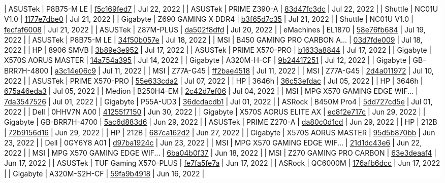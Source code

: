| ASUSTek       | P8B75-M LE                  | [f5c169fed7](https://linux-hardware.org/?probe=f5c169fed7) | Jul 22, 2022 |
| ASUSTek       | PRIME Z390-A                | [83d47fc3dc](https://linux-hardware.org/?probe=83d47fc3dc) | Jul 22, 2022 |
| Shuttle       | NC01U V1.0                  | [1177e7dbe0](https://linux-hardware.org/?probe=1177e7dbe0) | Jul 21, 2022 |
| Gigabyte      | Z690 GAMING X DDR4          | [b3f65d7c35](https://linux-hardware.org/?probe=b3f65d7c35) | Jul 21, 2022 |
| Shuttle       | NC01U V1.0                  | [fecfaf6008](https://linux-hardware.org/?probe=fecfaf6008) | Jul 21, 2022 |
| ASUSTek       | Z87M-PLUS                   | [da502f8dfd](https://linux-hardware.org/?probe=da502f8dfd) | Jul 20, 2022 |
| eMachines     | EL1870                      | [58e76fb684](https://linux-hardware.org/?probe=58e76fb684) | Jul 19, 2022 |
| ASUSTek       | P8B75-M LE                  | [34f50b057e](https://linux-hardware.org/?probe=34f50b057e) | Jul 18, 2022 |
| MSI           | B450 GAMING PRO CARBON A... | [03d7fde009](https://linux-hardware.org/?probe=03d7fde009) | Jul 18, 2022 |
| HP            | 8906 SMVB                   | [3b89e3e952](https://linux-hardware.org/?probe=3b89e3e952) | Jul 17, 2022 |
| ASUSTek       | PRIME X570-PRO              | [b1633a8844](https://linux-hardware.org/?probe=b1633a8844) | Jul 17, 2022 |
| Gigabyte      | X570S AORUS MASTER          | [14a754a395](https://linux-hardware.org/?probe=14a754a395) | Jul 14, 2022 |
| Gigabyte      | A320M-H-CF                  | [9b24417251](https://linux-hardware.org/?probe=9b24417251) | Jul 12, 2022 |
| Gigabyte      | GB-BRR7H-4800               | [a3c14e06c9](https://linux-hardware.org/?probe=a3c14e06c9) | Jul 11, 2022 |
| MSI           | Z77A-G45                    | [ff2bae4518](https://linux-hardware.org/?probe=ff2bae4518) | Jul 11, 2022 |
| MSI           | Z77A-G45                    | [2d4a011972](https://linux-hardware.org/?probe=2d4a011972) | Jul 10, 2022 |
| ASUSTek       | PRIME X570-PRO              | [55e633cda2](https://linux-hardware.org/?probe=55e633cda2) | Jul 07, 2022 |
| HP            | 3646h                       | [36c53efdac](https://linux-hardware.org/?probe=36c53efdac) | Jul 05, 2022 |
| HP            | 3646h                       | [675a46eda3](https://linux-hardware.org/?probe=675a46eda3) | Jul 05, 2022 |
| Medion        | B250H4-EM                   | [2c42d7ef06](https://linux-hardware.org/?probe=2c42d7ef06) | Jul 04, 2022 |
| MSI           | MPG X570 GAMING EDGE WIF... | [7da3547526](https://linux-hardware.org/?probe=7da3547526) | Jul 01, 2022 |
| Gigabyte      | P55A-UD3                    | [36dcdacdb1](https://linux-hardware.org/?probe=36dcdacdb1) | Jul 01, 2022 |
| ASRock        | B450M Pro4                  | [5dd727cd5e](https://linux-hardware.org/?probe=5dd727cd5e) | Jul 01, 2022 |
| Dell          | 0HHV7N A00                  | [41255f7150](https://linux-hardware.org/?probe=41255f7150) | Jun 30, 2022 |
| Gigabyte      | X570S AORUS ELITE AX        | [ec8f2e717c](https://linux-hardware.org/?probe=ec8f2e717c) | Jun 29, 2022 |
| Gigabyte      | GB-BRR7H-4700               | [5ac6d883d6](https://linux-hardware.org/?probe=5ac6d883d6) | Jun 29, 2022 |
| ASUSTek       | PRIME Z270-A                | [da80c0d1cd](https://linux-hardware.org/?probe=da80c0d1cd) | Jun 29, 2022 |
| HP            | 212B                        | [72b9156d16](https://linux-hardware.org/?probe=72b9156d16) | Jun 29, 2022 |
| HP            | 212B                        | [687ca162d2](https://linux-hardware.org/?probe=687ca162d2) | Jun 27, 2022 |
| Gigabyte      | X570S AORUS MASTER          | [95d5b870bb](https://linux-hardware.org/?probe=95d5b870bb) | Jun 23, 2022 |
| Dell          | 0GY6Y8 A01                  | [d97ba1924c](https://linux-hardware.org/?probe=d97ba1924c) | Jun 23, 2022 |
| MSI           | MPG X570 GAMING EDGE WIF... | [21d1dc43e6](https://linux-hardware.org/?probe=21d1dc43e6) | Jun 22, 2022 |
| MSI           | MPG X570 GAMING EDGE WIF... | [6ba04b0f37](https://linux-hardware.org/?probe=6ba04b0f37) | Jun 18, 2022 |
| MSI           | Z270 GAMING PRO CARBON      | [63e3deaaf4](https://linux-hardware.org/?probe=63e3deaaf4) | Jun 17, 2022 |
| ASUSTek       | TUF Gaming X570-PLUS        | [fe7fa5fe7a](https://linux-hardware.org/?probe=fe7fa5fe7a) | Jun 17, 2022 |
| ASRock        | QC6000M                     | [176afb6dcc](https://linux-hardware.org/?probe=176afb6dcc) | Jun 17, 2022 |
| Gigabyte      | A320M-S2H-CF                | [59fa9b4918](https://linux-hardware.org/?probe=59fa9b4918) | Jun 16, 2022 |